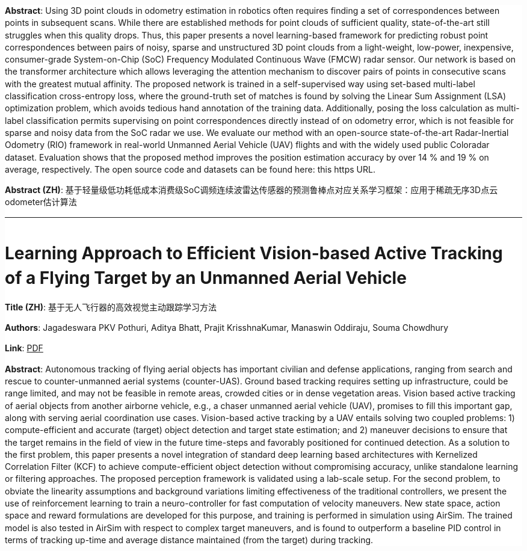 **Abstract**: Using 3D point clouds in odometry estimation in robotics often requires finding a set of correspondences between points in subsequent scans. While there are established methods for point clouds of sufficient quality, state-of-the-art still struggles when this quality drops. Thus, this paper presents a novel learning-based framework for predicting robust point correspondences between pairs of noisy, sparse and unstructured 3D point clouds from a light-weight, low-power, inexpensive, consumer-grade System-on-Chip (SoC) Frequency Modulated Continuous Wave (FMCW) radar sensor. Our network is based on the transformer architecture which allows leveraging the attention mechanism to discover pairs of points in consecutive scans with the greatest mutual affinity. The proposed network is trained in a self-supervised way using set-based multi-label classification cross-entropy loss, where the ground-truth set of matches is found by solving the Linear Sum Assignment (LSA) optimization problem, which avoids tedious hand annotation of the training data. Additionally, posing the loss calculation as multi-label classification permits supervising on point correspondences directly instead of on odometry error, which is not feasible for sparse and noisy data from the SoC radar we use. We evaluate our method with an open-source state-of-the-art Radar-Inertial Odometry (RIO) framework in real-world Unmanned Aerial Vehicle (UAV) flights and with the widely used public Coloradar dataset. Evaluation shows that the proposed method improves the position estimation accuracy by over 14 % and 19 % on average, respectively. The open source code and datasets can be found here: this https URL. 

**Abstract (ZH)**: 基于轻量级低功耗低成本消费级SoC调频连续波雷达传感器的预测鲁棒点对应关系学习框架：应用于稀疏无序3D点云 odometer估计算法 

---
# Learning Approach to Efficient Vision-based Active Tracking of a Flying Target by an Unmanned Aerial Vehicle 

**Title (ZH)**: 基于无人飞行器的高效视觉主动跟踪学习方法 

**Authors**: Jagadeswara PKV Pothuri, Aditya Bhatt, Prajit KrisshnaKumar, Manaswin Oddiraju, Souma Chowdhury  

**Link**: [PDF](https://arxiv.org/pdf/2506.18264)  

**Abstract**: Autonomous tracking of flying aerial objects has important civilian and defense applications, ranging from search and rescue to counter-unmanned aerial systems (counter-UAS). Ground based tracking requires setting up infrastructure, could be range limited, and may not be feasible in remote areas, crowded cities or in dense vegetation areas. Vision based active tracking of aerial objects from another airborne vehicle, e.g., a chaser unmanned aerial vehicle (UAV), promises to fill this important gap, along with serving aerial coordination use cases. Vision-based active tracking by a UAV entails solving two coupled problems: 1) compute-efficient and accurate (target) object detection and target state estimation; and 2) maneuver decisions to ensure that the target remains in the field of view in the future time-steps and favorably positioned for continued detection. As a solution to the first problem, this paper presents a novel integration of standard deep learning based architectures with Kernelized Correlation Filter (KCF) to achieve compute-efficient object detection without compromising accuracy, unlike standalone learning or filtering approaches. The proposed perception framework is validated using a lab-scale setup. For the second problem, to obviate the linearity assumptions and background variations limiting effectiveness of the traditional controllers, we present the use of reinforcement learning to train a neuro-controller for fast computation of velocity maneuvers. New state space, action space and reward formulations are developed for this purpose, and training is performed in simulation using AirSim. The trained model is also tested in AirSim with respect to complex target maneuvers, and is found to outperform a baseline PID control in terms of tracking up-time and average distance maintained (from the target) during tracking. 
